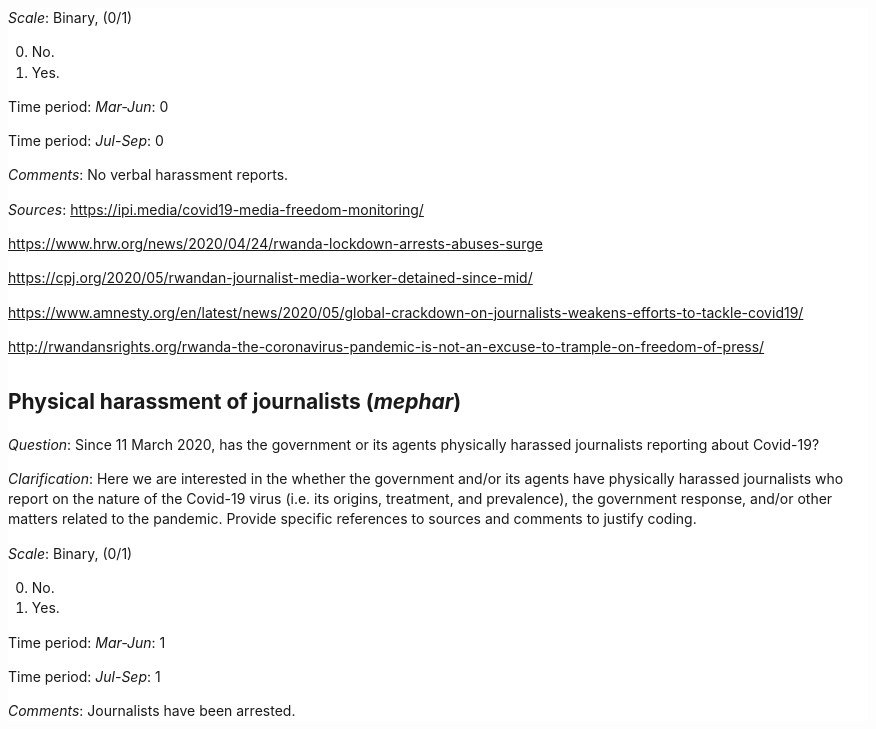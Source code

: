  

*Scale*: Binary, (0/1) 

 0. No. 
 1. Yes.

 
Time period: *Mar-Jun*: 0

 
Time period: *Jul-Sep*: 0

 

*Comments*:
 No verbal harassment reports. 

*Sources*:
 https://ipi.media/covid19-media-freedom-monitoring/

https://www.hrw.org/news/2020/04/24/rwanda-lockdown-arrests-abuses-surge

https://cpj.org/2020/05/rwandan-journalist-media-worker-detained-since-mid/

https://www.amnesty.org/en/latest/news/2020/05/global-crackdown-on-journalists-weakens-efforts-to-tackle-covid19/

http://rwandansrights.org/rwanda-the-coronavirus-pandemic-is-not-an-excuse-to-trample-on-freedom-of-press/







## Physical harassment of journalists (*mephar*) 

*Question*: Since 11 March 2020, has the government or its agents physically harassed journalists reporting about Covid-19?

 

*Clarification*: Here we are interested in the whether the government and/or its agents have physically harassed journalists who report on the nature of the Covid-19 virus (i.e. its origins, treatment, and prevalence), the government response, and/or other matters related to the pandemic. Provide specific references to sources and comments to justify coding.

 

*Scale*: Binary, (0/1) 

 0. No. 
 1. Yes.

 
Time period: *Mar-Jun*: 1

 
Time period: *Jul-Sep*: 1

 

*Comments*:
 Journalists have been arrested.
